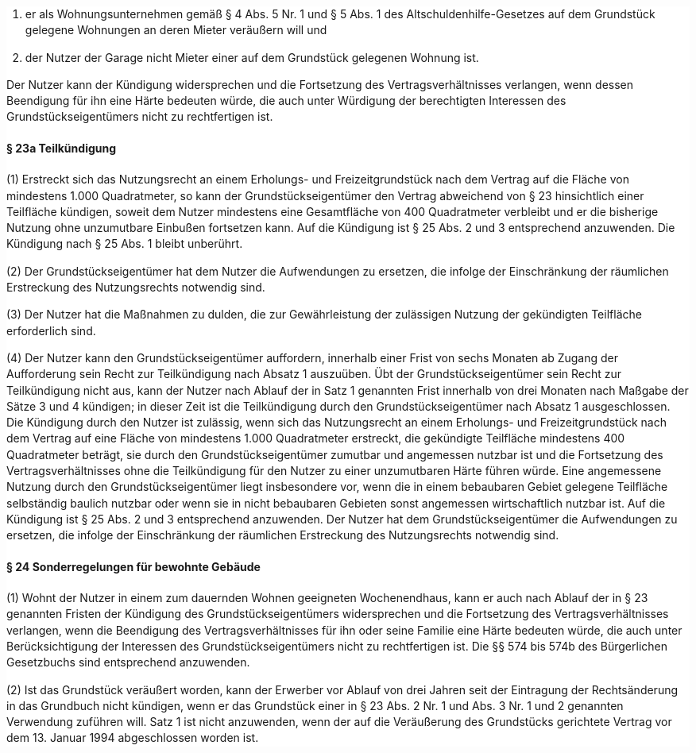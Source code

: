1.  er als Wohnungsunternehmen gemäß § 4 Abs. 5 Nr. 1 und § 5 Abs. 1 des Altschuldenhilfe-Gesetzes auf dem Grundstück gelegene Wohnungen an deren Mieter veräußern will und


2.  der Nutzer der Garage nicht Mieter einer auf dem Grundstück gelegenen Wohnung ist.



Der Nutzer kann der Kündigung widersprechen und die Fortsetzung des Vertragsverhältnisses verlangen, wenn dessen Beendigung für ihn eine Härte bedeuten würde, die auch unter Würdigung der berechtigten Interessen des Grundstückseigentümers nicht zu rechtfertigen ist.


#### § 23a Teilkündigung

(1) Erstreckt sich das Nutzungsrecht an einem Erholungs- und Freizeitgrundstück nach dem Vertrag auf die Fläche von mindestens 1.000 Quadratmeter, so kann der Grundstückseigentümer den Vertrag abweichend von § 23 hinsichtlich einer Teilfläche kündigen, soweit dem Nutzer mindestens eine Gesamtfläche von 400 Quadratmeter verbleibt und er die bisherige Nutzung ohne unzumutbare Einbußen fortsetzen kann. Auf die Kündigung ist § 25 Abs. 2 und 3 entsprechend anzuwenden. Die Kündigung nach § 25 Abs. 1 bleibt unberührt.

(2) Der Grundstückseigentümer hat dem Nutzer die Aufwendungen zu ersetzen, die infolge der Einschränkung der räumlichen Erstreckung des Nutzungsrechts notwendig sind.

(3) Der Nutzer hat die Maßnahmen zu dulden, die zur Gewährleistung der zulässigen Nutzung der gekündigten Teilfläche erforderlich sind.

(4) Der Nutzer kann den Grundstückseigentümer auffordern, innerhalb einer Frist von sechs Monaten ab Zugang der Aufforderung sein Recht zur Teilkündigung nach Absatz 1 auszuüben. Übt der Grundstückseigentümer sein Recht zur Teilkündigung nicht aus, kann der Nutzer nach Ablauf der in Satz 1 genannten Frist innerhalb von drei Monaten nach Maßgabe der Sätze 3 und 4 kündigen; in dieser Zeit ist die Teilkündigung durch den Grundstückseigentümer nach Absatz 1 ausgeschlossen. Die Kündigung durch den Nutzer ist zulässig, wenn sich das Nutzungsrecht an einem Erholungs- und Freizeitgrundstück nach dem Vertrag auf eine Fläche von mindestens 1.000 Quadratmeter erstreckt, die gekündigte Teilfläche mindestens 400 Quadratmeter beträgt, sie durch den Grundstückseigentümer zumutbar und angemessen nutzbar ist und die Fortsetzung des Vertragsverhältnisses ohne die Teilkündigung für den Nutzer zu einer unzumutbaren Härte führen würde. Eine angemessene Nutzung durch den Grundstückseigentümer liegt insbesondere vor, wenn die in einem bebaubaren Gebiet gelegene Teilfläche selbständig baulich nutzbar oder wenn sie in nicht bebaubaren Gebieten sonst angemessen wirtschaftlich nutzbar ist. Auf die Kündigung ist § 25 Abs. 2 und 3 entsprechend anzuwenden. Der Nutzer hat dem Grundstückseigentümer die Aufwendungen zu ersetzen, die infolge der Einschränkung der räumlichen Erstreckung des Nutzungsrechts notwendig sind.


#### § 24 Sonderregelungen für bewohnte Gebäude

(1) Wohnt der Nutzer in einem zum dauernden Wohnen geeigneten Wochenendhaus, kann er auch nach Ablauf der in § 23 genannten Fristen der Kündigung des Grundstückseigentümers widersprechen und die Fortsetzung des Vertragsverhältnisses verlangen, wenn die Beendigung des Vertragsverhältnisses für ihn oder seine Familie eine Härte bedeuten würde, die auch unter Berücksichtigung der Interessen des Grundstückseigentümers nicht zu rechtfertigen ist. Die §§ 574 bis 574b des Bürgerlichen Gesetzbuchs sind entsprechend anzuwenden.

(2) Ist das Grundstück veräußert worden, kann der Erwerber vor Ablauf von drei Jahren seit der Eintragung der Rechtsänderung in das Grundbuch nicht kündigen, wenn er das Grundstück einer in § 23 Abs. 2 Nr. 1 und Abs. 3 Nr. 1 und 2 genannten Verwendung zuführen will. Satz 1 ist nicht anzuwenden, wenn der auf die Veräußerung des Grundstücks gerichtete Vertrag vor dem 13. Januar 1994 abgeschlossen worden ist.
